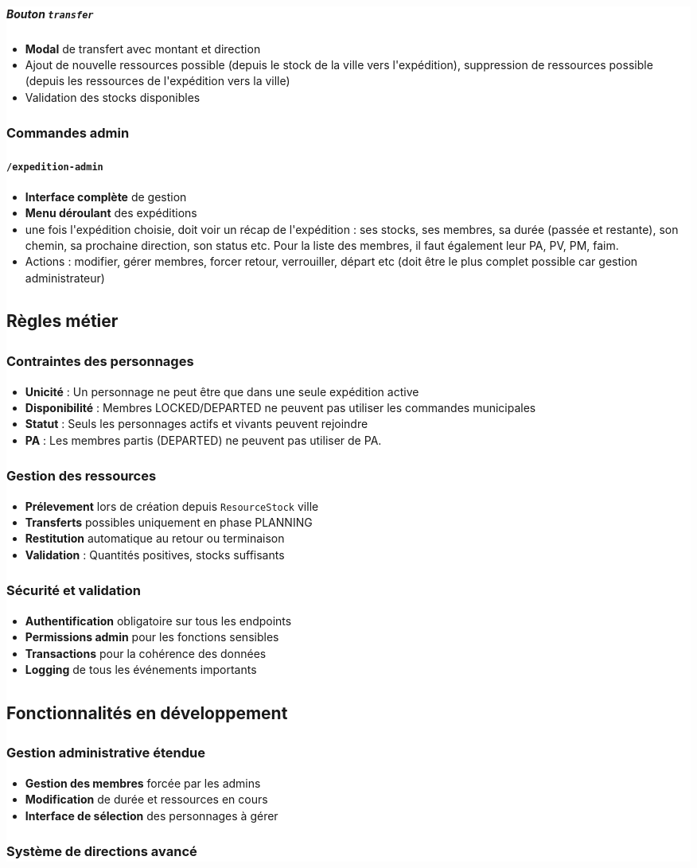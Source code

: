 ##### Bouton `transfer`

- **Modal** de transfert avec montant et direction
- Ajout de nouvelle ressources possible (depuis le stock de la ville vers l'expédition), suppression de ressources possible (depuis les ressources de l'expédition vers la ville)
- Validation des stocks disponibles

### Commandes admin

#### `/expedition-admin`

- **Interface complète** de gestion
- **Menu déroulant** des expéditions
- une fois l'expédition choisie, doit voir un récap de l'expédition : ses stocks, ses membres, sa durée (passée et restante), son chemin, sa prochaine direction, son status etc. Pour la liste des membres, il faut également leur PA, PV, PM, faim.
- Actions : modifier, gérer membres, forcer retour, verrouiller, départ etc (doit être le plus complet possible car gestion administrateur)

## Règles métier

### Contraintes des personnages

- **Unicité** : Un personnage ne peut être que dans une seule expédition active
- **Disponibilité** : Membres LOCKED/DEPARTED ne peuvent pas utiliser les commandes municipales
- **Statut** : Seuls les personnages actifs et vivants peuvent rejoindre
- **PA** : Les membres partis (DEPARTED) ne peuvent pas utiliser de PA.

### Gestion des ressources

- **Prélevement** lors de création depuis `ResourceStock` ville
- **Transferts** possibles uniquement en phase PLANNING
- **Restitution** automatique au retour ou terminaison
- **Validation** : Quantités positives, stocks suffisants

### Sécurité et validation

- **Authentification** obligatoire sur tous les endpoints
- **Permissions admin** pour les fonctions sensibles
- **Transactions** pour la cohérence des données
- **Logging** de tous les événements importants

## Fonctionnalités en développement

### Gestion administrative étendue

- **Gestion des membres** forcée par les admins
- **Modification** de durée et ressources en cours
- **Interface de sélection** des personnages à gérer

### Système de directions avancé
